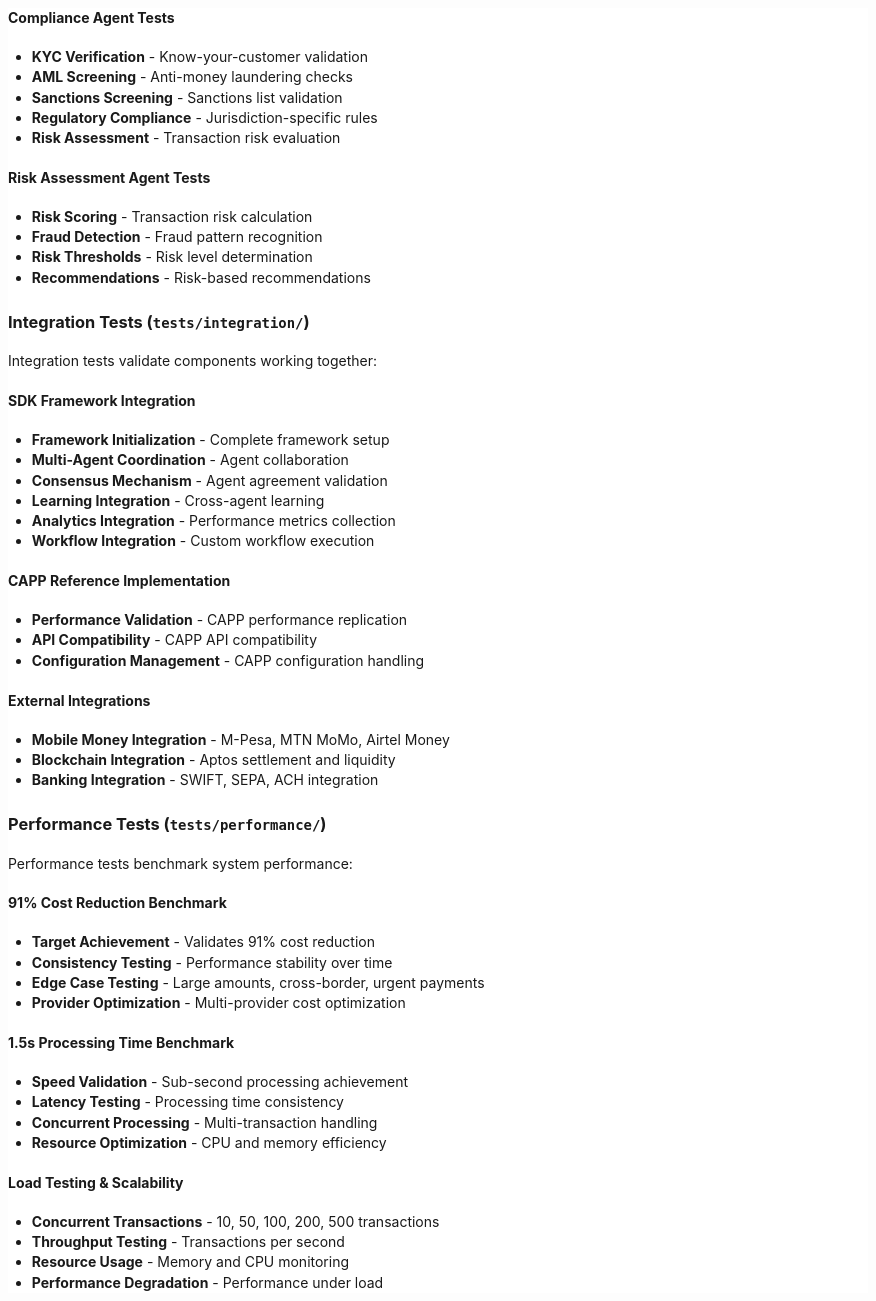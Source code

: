 #### **Compliance Agent Tests**
- **KYC Verification** - Know-your-customer validation
- **AML Screening** - Anti-money laundering checks
- **Sanctions Screening** - Sanctions list validation
- **Regulatory Compliance** - Jurisdiction-specific rules
- **Risk Assessment** - Transaction risk evaluation

#### **Risk Assessment Agent Tests**
- **Risk Scoring** - Transaction risk calculation
- **Fraud Detection** - Fraud pattern recognition
- **Risk Thresholds** - Risk level determination
- **Recommendations** - Risk-based recommendations

### **Integration Tests (`tests/integration/`)**

Integration tests validate components working together:

#### **SDK Framework Integration**
- **Framework Initialization** - Complete framework setup
- **Multi-Agent Coordination** - Agent collaboration
- **Consensus Mechanism** - Agent agreement validation
- **Learning Integration** - Cross-agent learning
- **Analytics Integration** - Performance metrics collection
- **Workflow Integration** - Custom workflow execution

#### **CAPP Reference Implementation**
- **Performance Validation** - CAPP performance replication
- **API Compatibility** - CAPP API compatibility
- **Configuration Management** - CAPP configuration handling

#### **External Integrations**
- **Mobile Money Integration** - M-Pesa, MTN MoMo, Airtel Money
- **Blockchain Integration** - Aptos settlement and liquidity
- **Banking Integration** - SWIFT, SEPA, ACH integration

### **Performance Tests (`tests/performance/`)**

Performance tests benchmark system performance:

#### **91% Cost Reduction Benchmark**
- **Target Achievement** - Validates 91% cost reduction
- **Consistency Testing** - Performance stability over time
- **Edge Case Testing** - Large amounts, cross-border, urgent payments
- **Provider Optimization** - Multi-provider cost optimization

#### **1.5s Processing Time Benchmark**
- **Speed Validation** - Sub-second processing achievement
- **Latency Testing** - Processing time consistency
- **Concurrent Processing** - Multi-transaction handling
- **Resource Optimization** - CPU and memory efficiency

#### **Load Testing & Scalability**
- **Concurrent Transactions** - 10, 50, 100, 200, 500 transactions
- **Throughput Testing** - Transactions per second
- **Resource Usage** - Memory and CPU monitoring
- **Performance Degradation** - Performance under load
